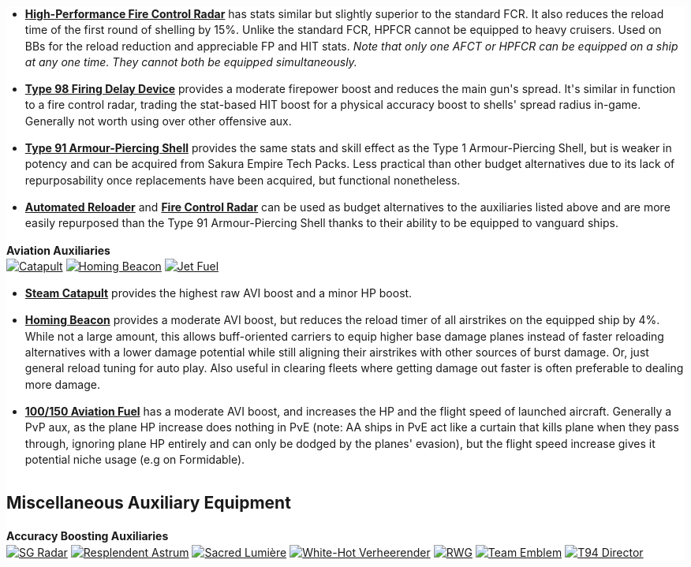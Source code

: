  - **[High-Performance Fire Control Radar](https://azurlane.koumakan.jp/wiki/High_Performance_Fire_Control_Radar)** has stats similar but slightly superior to the standard FCR. It also reduces the reload time of the first round of shelling by 15%. Unlike the standard FCR, HPFCR cannot be equipped to heavy cruisers. Used on BBs for the reload reduction and appreciable FP and HIT stats. 
 *Note that only one AFCT or HPFCR can be equipped on a ship at any one time. They cannot both be equipped simultaneously.*
 
 - **[Type 98 Firing Delay Device](https://azurlane.koumakan.jp/wiki/Type_98_Delayed_Firing_Device)** provides a moderate firepower boost and reduces the main gun's spread. It's similar in function to a fire control radar, trading the stat-based HIT boost for a physical accuracy boost to shells' spread radius in-game. Generally not worth using over other offensive aux.
 
 - **[Type 91 Armour-Piercing Shell](https://azurlane.koumakan.jp/wiki/Type_91_Armor_Piercing_Shell)** provides the same stats and skill effect as the Type 1 Armour-Piercing Shell, but is weaker in potency and can be acquired from Sakura Empire Tech Packs. Less practical than other budget alternatives due to its lack of repurposability once replacements have been acquired, but functional nonetheless.
 
 - **[Automated Reloader](https://azurlane.koumakan.jp/wiki/Autoloader)** and **[Fire Control Radar](https://azurlane.koumakan.jp/wiki/Fire_Control_Radar)** can be used as budget alternatives to the auxiliaries listed above and are more easily repurposed than the Type 91 Armour-Piercing Shell thanks to their ability to be equipped to vanguard ships.

**Aviation Auxiliaries**<br/>
[![Catapult](/resources/catapult%20no_gr.png)](https://azurlane.koumakan.jp/wiki/Steam_Catapult#Type_3)
[![Homing Beacon](/resources/homing%20beacon%20no_gr.png)](https://azurlane.koumakan.jp/wiki/Homing_Beacon)
[![Jet Fuel](/resources/av%20gas%20no_gr.png)](https://azurlane.koumakan.jp/wiki/100/150_Aviation_Gasoline)

 - **[Steam Catapult](https://azurlane.koumakan.jp/wiki/Steam_Catapult#Type_3)** provides the highest raw AVI boost and a minor HP boost.
 
 - **[Homing Beacon](https://azurlane.koumakan.jp/wiki/Homing_Beacon)** provides a moderate AVI boost, but reduces the reload timer of all airstrikes on the equipped ship by 4%. While not a large amount, this allows buff-oriented carriers to equip higher base damage planes instead of faster reloading alternatives with a lower damage potential while still aligning their airstrikes with other sources of burst damage. Or, just general reload tuning for auto play. Also useful in clearing fleets where getting damage out faster is often preferable to dealing more damage. 
 
 - **[100/150 Aviation Fuel](https://azurlane.koumakan.jp/wiki/100/150_Aviation_Gasoline)** has a moderate AVI boost, and increases the HP and the flight speed of launched aircraft. Generally a PvP aux, as the plane HP increase does nothing in PvE (note: AA ships in PvE act like a curtain that kills plane when they pass through, ignoring plane HP entirely and can only be dodged by the planes' evasion), but the flight speed increase gives it potential niche usage (e.g on Formidable).

## Miscellaneous Auxiliary Equipment
**Accuracy Boosting Auxiliaries**<br/>
[![SG Radar](/resources/sg%20radar%20no_gr.png)](https://azurlane.koumakan.jp/wiki/SG_Radar#Type_3)
[![Resplendent Astrum](/resources/Resplendent%20Astrum%20no_gr.png)](https://azurlane.koumakan.jp/wiki/Resplendent_Astrum)
[![Sacred Lumière](/resources/Sacred%20Lumière%20no_gr.png)](https://azurlane.koumakan.jp/wiki/Sacred_Lumi%C3%A8re)
[![White-Hot Verheerender](/resources/White-Hot%20Verheerender%20no_gr.png)](https://azurlane.koumakan.jp/wiki/White-Hot_Verheerender)
[![RWG](/resources/rwg%20no_gr.png)](https://azurlane.koumakan.jp/wiki/Random_Word_Generator)
[![Team Emblem](/resources/Team%20Emblem.png)](https://azurlane.koumakan.jp/wiki/Team_Emblem)
[![T94 Director](/resources/t94%20director%20no_gr.png)](https://azurlane.koumakan.jp/wiki/Type_94_High_Angle_Director)
